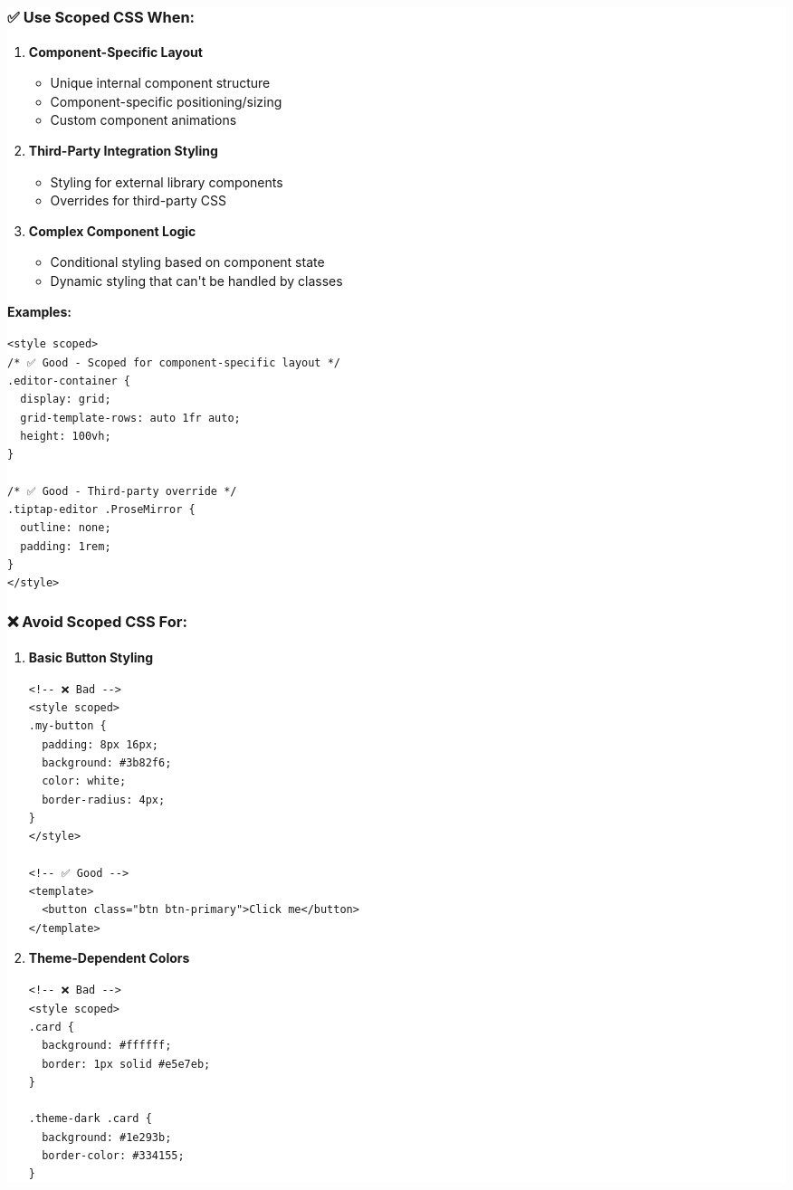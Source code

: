 ### ✅ **Use Scoped CSS When:**

1. **Component-Specific Layout**
   - Unique internal component structure
   - Component-specific positioning/sizing
   - Custom component animations

2. **Third-Party Integration Styling**
   - Styling for external library components
   - Overrides for third-party CSS

3. **Complex Component Logic**
   - Conditional styling based on component state
   - Dynamic styling that can't be handled by classes

**Examples:**
```vue
<style scoped>
/* ✅ Good - Scoped for component-specific layout */
.editor-container {
  display: grid;
  grid-template-rows: auto 1fr auto;
  height: 100vh;
}

/* ✅ Good - Third-party override */
.tiptap-editor .ProseMirror {
  outline: none;
  padding: 1rem;
}
</style>
```

### ❌ **Avoid Scoped CSS For:**

1. **Basic Button Styling**
   ```vue
   <!-- ❌ Bad -->
   <style scoped>
   .my-button {
     padding: 8px 16px;
     background: #3b82f6;
     color: white;
     border-radius: 4px;
   }
   </style>
   
   <!-- ✅ Good -->
   <template>
     <button class="btn btn-primary">Click me</button>
   </template>
   ```

2. **Theme-Dependent Colors**
   ```vue
   <!-- ❌ Bad -->
   <style scoped>
   .card {
     background: #ffffff;
     border: 1px solid #e5e7eb;
   }
   
   .theme-dark .card {
     background: #1e293b;
     border-color: #334155;
   }
   ```
